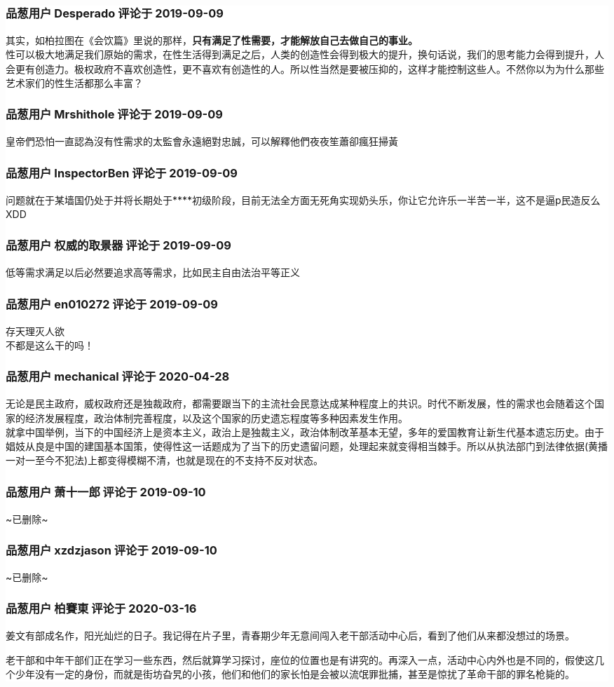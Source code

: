 ### 品葱用户 **Desperado** 评论于 2019-09-09
        
其实，如柏拉图在《会饮篇》里说的那样，**只有满足了性需要，才能解放自己去做自己的事业。**  
性可以极大地满足我们原始的需求，在性生活得到满足之后，人类的创造性会得到极大的提升，换句话说，我们的思考能力会得到提升，人会更有创造力。极权政府不喜欢创造性，更不喜欢有创造性的人。所以性当然是要被压抑的，这样才能控制这些人。不然你以为为什么那些艺术家们的性生活都那么丰富？
        
                

### 品葱用户 **Mrshithole** 评论于 2019-09-09
        
皇帝們恐怕一直認為沒有性需求的太監會永遠絕對忠誠，可以解釋他們夜夜笙蕭卻瘋狂掃黃
        
                

### 品葱用户 **InspectorBen** 评论于 2019-09-09
        
问题就在于某墙国仍处于并将长期处于\*\*\*\*初级阶段，目前无法全方面无死角实现奶头乐，你让它允许乐一半苦一半，这不是逼p民造反么XDD
        
                

### 品葱用户 **权威的取景器** 评论于 2019-09-09
        
低等需求满足以后必然要追求高等需求，比如民主自由法治平等正义
        
                

### 品葱用户 **en010272** 评论于 2019-09-09
        
存天理灭人欲  
不都是这么干的吗！
        
                

### 品葱用户 **mechanical** 评论于 2020-04-28
        
无论是民主政府，威权政府还是独裁政府，都需要跟当下的主流社会民意达成某种程度上的共识。时代不断发展，性的需求也会随着这个国家的经济发展程度，政治体制完善程度，以及这个国家的历史遗忘程度等多种因素发生作用。  
就拿中国举例，当下的中国经济上是资本主义，政治上是独裁主义，政治体制改革基本无望，多年的爱国教育让新生代基本遗忘历史。由于娼妓从良是中国的建国基本国策，使得性这一话题成为了当下的历史遗留问题，处理起来就变得相当棘手。所以从执法部门到法律依据(黄播一对一至今不犯法)上都变得模糊不清，也就是现在的不支持不反对状态。
        
                

### 品葱用户 **萧十一郎** 评论于 2019-09-10
        
~已删除~
        
                

### 品葱用户 **xzdzjason** 评论于 2019-09-10
        
~已删除~
        
                

### 品葱用户 **柏賽東** 评论于 2020-03-16
        
姜文有部成名作，阳光灿烂的日子。我记得在片子里，青春期少年无意间闯入老干部活动中心后，看到了他们从来都没想过的场景。  
  
老干部和中年干部们正在学习一些东西，然后就算学习探讨，座位的位置也是有讲究的。再深入一点，活动中心内外也是不同的，假使这几个少年没有一定的身份，而就是街坊旮旯的小孩，他们和他们的家长怕是会被以流氓罪批捕，甚至是惊扰了革命干部的罪名枪毙的。  
  